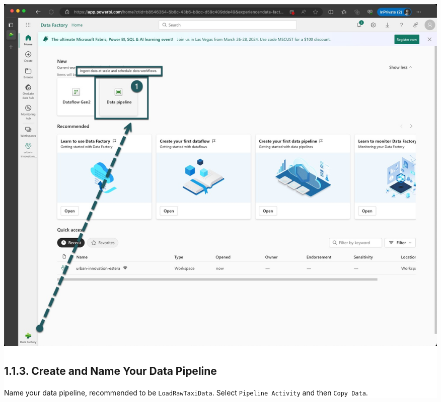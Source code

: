 ![Step](../screenshots/1/2.jpg)


## 1.1.3. **Create and Name Your Data Pipeline**
Name your data pipeline, recommended to be `LoadRawTaxiData`. Select `Pipeline Activity` and then `Copy Data`.
